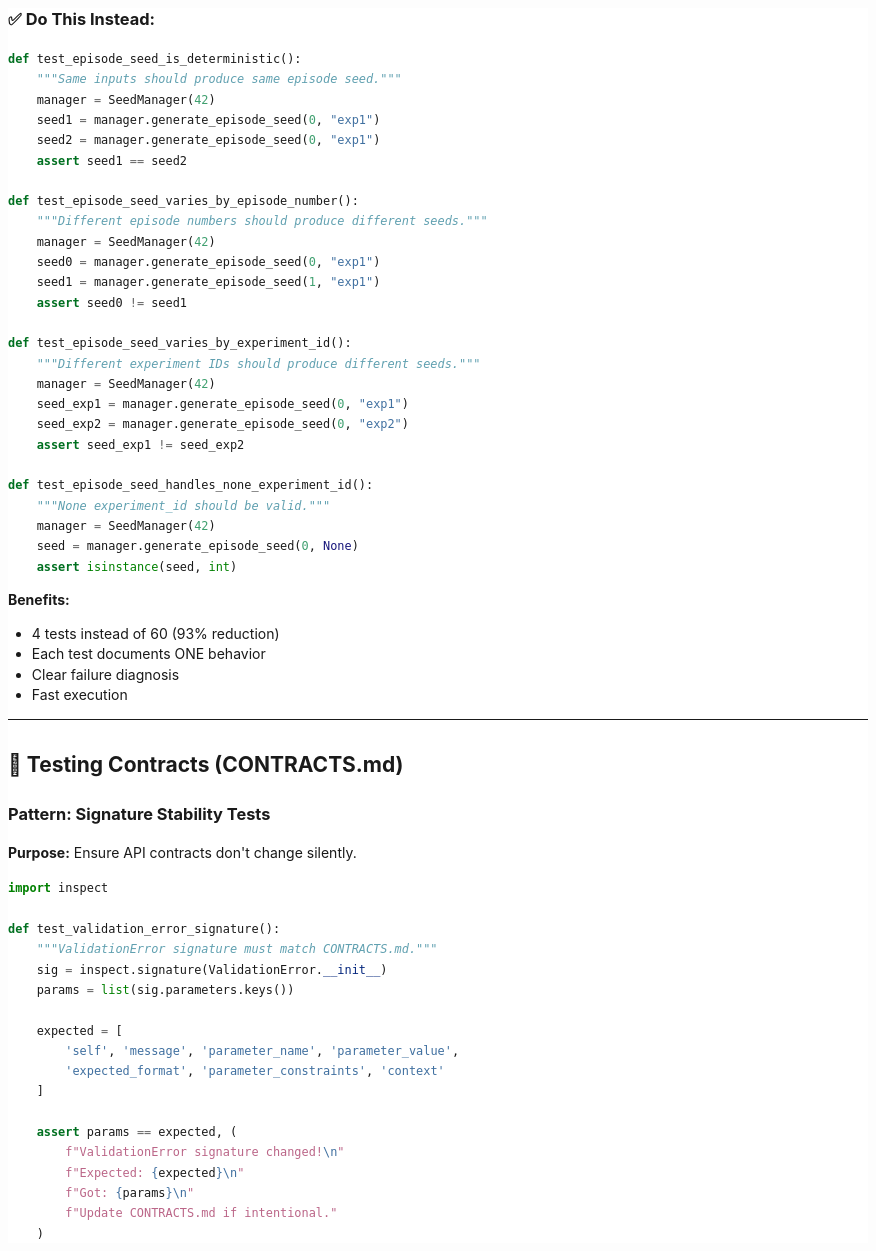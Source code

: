 
### ✅ **Do This Instead:**

```python
def test_episode_seed_is_deterministic():
    """Same inputs should produce same episode seed."""
    manager = SeedManager(42)
    seed1 = manager.generate_episode_seed(0, "exp1")
    seed2 = manager.generate_episode_seed(0, "exp1")
    assert seed1 == seed2

def test_episode_seed_varies_by_episode_number():
    """Different episode numbers should produce different seeds."""
    manager = SeedManager(42)
    seed0 = manager.generate_episode_seed(0, "exp1")
    seed1 = manager.generate_episode_seed(1, "exp1")
    assert seed0 != seed1

def test_episode_seed_varies_by_experiment_id():
    """Different experiment IDs should produce different seeds."""
    manager = SeedManager(42)
    seed_exp1 = manager.generate_episode_seed(0, "exp1")
    seed_exp2 = manager.generate_episode_seed(0, "exp2")
    assert seed_exp1 != seed_exp2

def test_episode_seed_handles_none_experiment_id():
    """None experiment_id should be valid."""
    manager = SeedManager(42)
    seed = manager.generate_episode_seed(0, None)
    assert isinstance(seed, int)
```

**Benefits:**
- 4 tests instead of 60 (93% reduction)
- Each test documents ONE behavior
- Clear failure diagnosis
- Fast execution

---

## 🎯 Testing Contracts (CONTRACTS.md)

### Pattern: **Signature Stability Tests**

**Purpose:** Ensure API contracts don't change silently.

```python
import inspect

def test_validation_error_signature():
    """ValidationError signature must match CONTRACTS.md."""
    sig = inspect.signature(ValidationError.__init__)
    params = list(sig.parameters.keys())
    
    expected = [
        'self', 'message', 'parameter_name', 'parameter_value',
        'expected_format', 'parameter_constraints', 'context'
    ]
    
    assert params == expected, (
        f"ValidationError signature changed!\n"
        f"Expected: {expected}\n"
        f"Got: {params}\n"
        f"Update CONTRACTS.md if intentional."
    )
```